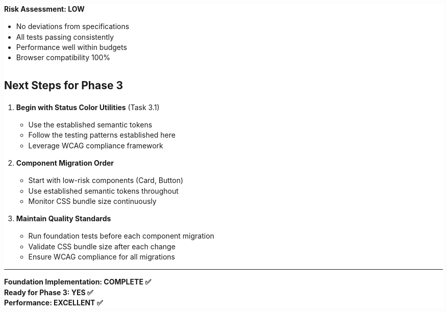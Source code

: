 **Risk Assessment: LOW**
- No deviations from specifications
- All tests passing consistently
- Performance well within budgets
- Browser compatibility 100%

## Next Steps for Phase 3

1. **Begin with Status Color Utilities** (Task 3.1)
   - Use the established semantic tokens
   - Follow the testing patterns established here
   - Leverage WCAG compliance framework

2. **Component Migration Order**
   - Start with low-risk components (Card, Button)
   - Use established semantic tokens throughout
   - Monitor CSS bundle size continuously

3. **Maintain Quality Standards**
   - Run foundation tests before each component migration
   - Validate CSS bundle size after each change
   - Ensure WCAG compliance for all migrations

---

**Foundation Implementation: COMPLETE ✅**  
**Ready for Phase 3: YES ✅**  
**Performance: EXCELLENT ✅**